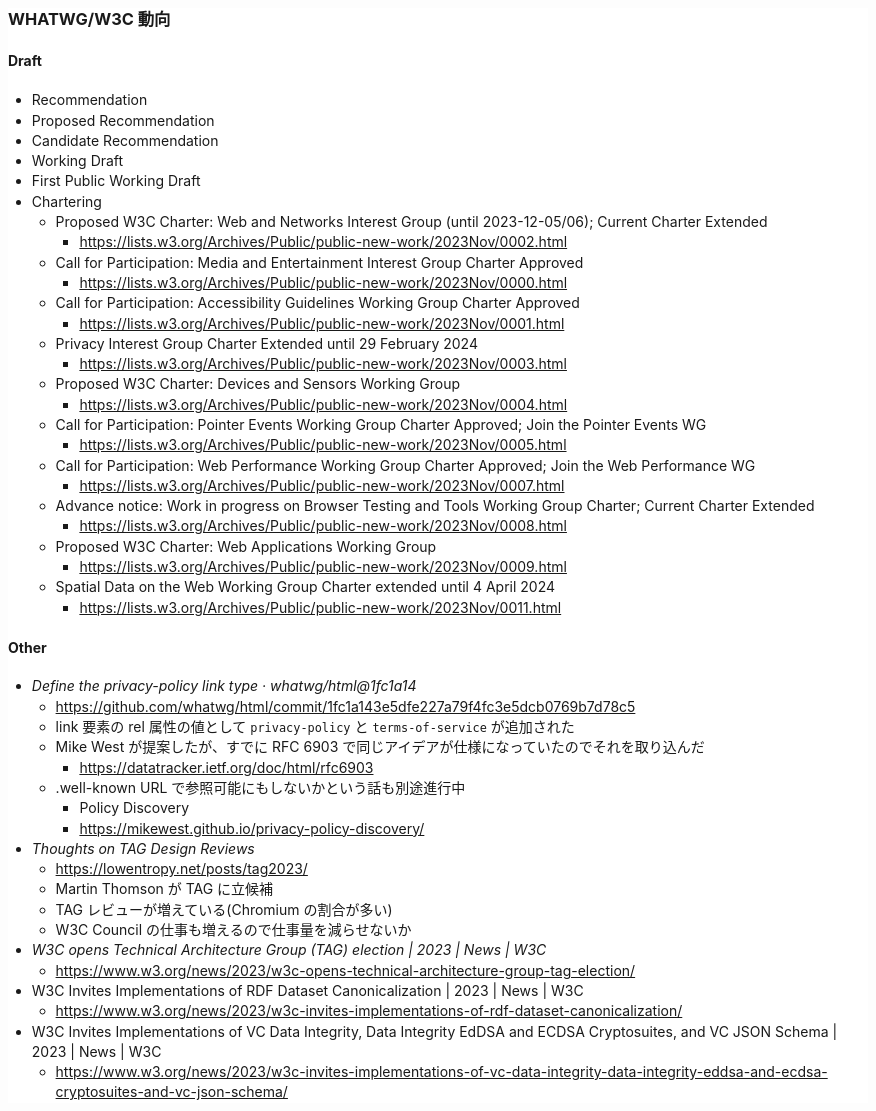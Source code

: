 
### WHATWG/W3C 動向

#### Draft

- Recommendation
- Proposed Recommendation
- Candidate Recommendation
- Working Draft
- First Public Working Draft
- Chartering
  - Proposed W3C Charter: Web and Networks Interest Group (until 2023-12-05/06); Current Charter Extended
    - https://lists.w3.org/Archives/Public/public-new-work/2023Nov/0002.html
  - Call for Participation: Media and Entertainment Interest Group Charter Approved
    - https://lists.w3.org/Archives/Public/public-new-work/2023Nov/0000.html
  - Call for Participation: Accessibility Guidelines Working Group Charter Approved
    - https://lists.w3.org/Archives/Public/public-new-work/2023Nov/0001.html
  - Privacy Interest Group Charter Extended until 29 February 2024
    - https://lists.w3.org/Archives/Public/public-new-work/2023Nov/0003.html
  - Proposed W3C Charter: Devices and Sensors Working Group
    - https://lists.w3.org/Archives/Public/public-new-work/2023Nov/0004.html
  - Call for Participation: Pointer Events Working Group Charter Approved; Join the Pointer Events WG
    - https://lists.w3.org/Archives/Public/public-new-work/2023Nov/0005.html
  - Call for Participation: Web Performance Working Group Charter Approved; Join the Web Performance WG
    - https://lists.w3.org/Archives/Public/public-new-work/2023Nov/0007.html
  - Advance notice: Work in progress on Browser Testing and Tools Working Group Charter; Current Charter Extended
    - https://lists.w3.org/Archives/Public/public-new-work/2023Nov/0008.html
  - Proposed W3C Charter: Web Applications Working Group
    - https://lists.w3.org/Archives/Public/public-new-work/2023Nov/0009.html
  - Spatial Data on the Web Working Group Charter extended until 4 April 2024
    - https://lists.w3.org/Archives/Public/public-new-work/2023Nov/0011.html


#### Other

- *Define the privacy-policy link type · whatwg/html@1fc1a14*
  - https://github.com/whatwg/html/commit/1fc1a143e5dfe227a79f4fc3e5dcb0769b7d78c5
  - link 要素の rel 属性の値として `privacy-policy` と `terms-of-service` が追加された
  - Mike West が提案したが、すでに RFC 6903 で同じアイデアが仕様になっていたのでそれを取り込んだ
    - https://datatracker.ietf.org/doc/html/rfc6903
  - .well-known URL で参照可能にもしないかという話も別途進行中
    - Policy Discovery
    - https://mikewest.github.io/privacy-policy-discovery/
- *Thoughts on TAG Design Reviews*
  - https://lowentropy.net/posts/tag2023/
  - Martin Thomson が TAG に立候補
  - TAG レビューが増えている(Chromium の割合が多い)
  - W3C Council の仕事も増えるので仕事量を減らせないか
- *W3C opens Technical Architecture Group (TAG) election | 2023 | News | W3C*
  - https://www.w3.org/news/2023/w3c-opens-technical-architecture-group-tag-election/
- W3C Invites Implementations of RDF Dataset Canonicalization | 2023 | News | W3C
  - https://www.w3.org/news/2023/w3c-invites-implementations-of-rdf-dataset-canonicalization/
- W3C Invites Implementations of VC Data Integrity, Data Integrity EdDSA and ECDSA Cryptosuites, and VC JSON Schema | 2023 | News | W3C
  - https://www.w3.org/news/2023/w3c-invites-implementations-of-vc-data-integrity-data-integrity-eddsa-and-ecdsa-cryptosuites-and-vc-json-schema/
